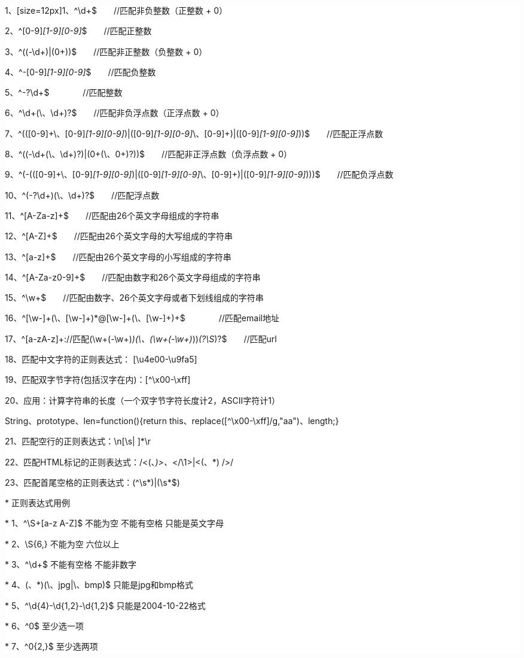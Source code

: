 1、[size=12px]1、^\d+$　　//匹配非负整数（正整数 + 0） 

2、^[0-9]*[1-9][0-9]*$　　//匹配正整数 

3、^((-\d+)|(0+))$　　//匹配非正整数（负整数 + 0） 

4、^-[0-9]*[1-9][0-9]*$　　//匹配负整数 

5、^-?\d+$　　　　//匹配整数 

6、^\d+(\、\d+)?$　　//匹配非负浮点数（正浮点数 + 0） 

7、^(([0-9]+\、[0-9]*[1-9][0-9]*)|([0-9]*[1-9][0-9]*\、[0-9]+)|([0-9]*[1-9][0-9]*))$　　//匹配正浮点数 

8、^((-\d+(\、\d+)?)|(0+(\、0+)?))$　　//匹配非正浮点数（负浮点数 + 0） 

9、^(-(([0-9]+\、[0-9]*[1-9][0-9]*)|([0-9]*[1-9][0-9]*\、[0-9]+)|([0-9]*[1-9][0-9]*)))$　　//匹配负浮点数 

10、^(-?\d+)(\、\d+)?$　　//匹配浮点数 

11、^[A-Za-z]+$　　//匹配由26个英文字母组成的字符串 

12、^[A-Z]+$　　//匹配由26个英文字母的大写组成的字符串 

13、^[a-z]+$　　//匹配由26个英文字母的小写组成的字符串 

14、^[A-Za-z0-9]+$　　//匹配由数字和26个英文字母组成的字符串 

15、^\w+$　　//匹配由数字、26个英文字母或者下划线组成的字符串 

16、^[\w-]+(\、[\w-]+)*@[\w-]+(\、[\w-]+)+$　　　　//匹配email地址 

17、^[a-zA-z]+://匹配(\w+(-\w+)*)(\、(\w+(-\w+)*))*(\?\S*)?$　　//匹配url 

18、匹配中文字符的正则表达式： [\u4e00-\u9fa5] 

19、匹配双字节字符(包括汉字在内)：[^\x00-\xff] 

20、应用：计算字符串的长度（一个双字节字符长度计2，ASCII字符计1） 

String、prototype、len=function(){return this、replace([^\x00-\xff]/g,"aa")、length;} 

21、匹配空行的正则表达式：\n[\s| ]*\r  

22、匹配HTML标记的正则表达式：/<(、*)>、*<\/\1>|<(、*) \/>/ 

23、匹配首尾空格的正则表达式：(^\s*)|(\s*$) 

 

\* 正则表达式用例 

 \* 1、^\S+[a-z A-Z]$ 不能为空 不能有空格 只能是英文字母 

 \* 2、\S{6,}     不能为空 六位以上 

 \* 3、^\d+$     不能有空格 不能非数字 

 \* 4、(、*)(\、jpg|\、bmp)$ 只能是jpg和bmp格式 

 \* 5、^\d{4}\-\d{1,2}-\d{1,2}$ 只能是2004-10-22格式 

 \* 6、^0$      至少选一项 

 \* 7、^0{2,}$    至少选两项 
